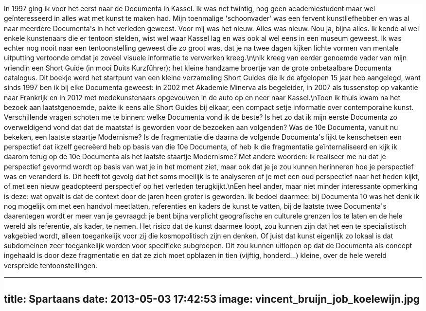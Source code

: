 In 1997 ging ik voor het eerst naar de Documenta in Kassel. Ik was net twintig, nog geen academiestudent maar wel geïnteresseerd in alles wat met kunst te maken had. Mijn toenmalige 'schoonvader' was een fervent kunstliefhebber en was al naar meerdere Documenta's in het verleden geweest. Voor mij was het nieuw. Alles was nieuw. Nou ja, bijna alles. Ik kende al wel enkele kunstenaars die er tentoon stelden, wist wel waar Kassel lag en was ook al wel eens in een museum geweest. Ik was echter nog nooit naar een tentoonstelling geweest die zo groot was, dat je na twee dagen kijken lichte vormen van mentale uitputting vertoonde omdat je zoveel visuele informatie te verwerken kreeg.\n\nIk kreeg van eerder genoemde vader van mijn vriendin een Short Guide (in mooi Duits Kurzführer): het kleine handzame broertje van de grote onbetaalbare Documenta catalogus. Dit boekje werd het startpunt van een kleine verzameling Short Guides die ik de afgelopen 15 jaar heb aangelegd, want sinds 1997 ben ik bij elke Documenta geweest: in 2002 met Akademie Minerva als begeleider, in 2007 als tussenstop op vakantie naar Frankrijk en in 2012 met medekunstenaars opgevouwen in de auto op en neer naar Kassel.\nToen ik thuis kwam na het bezoek aan laatstgenoemde, pakte ik eens alle Short Guides bij elkaar, een compact setje informatie over contemporaine kunst. Verschillende vragen schoten me te binnen: welke Documenta vond ik de beste? Is het zo dat ik mijn eerste Documenta zo overweldigend vond dat dat de maatstaf is geworden voor de bezoeken aan volgenden? Was de 10e Documenta, vanuit nu bekeken, een laatste staartje Modernisme? Is de fragmentatie die daarna de volgende Documenta's lijkt te kenschetsen een perspectief dat ikzelf gecreëerd heb op basis van die 10e Documenta, of heb ik die fragmentatie geïnternaliseerd en kijk ik daarom terug op de 10e Documenta als het laatste staartje Modernisme? Met andere woorden: ik realiseer me nu dat je perspectief gevormd wordt op basis van wat je in het moment ziet, maar ook dat je je zou kunnen herinneren hoe je perspectief was en veranderd is. Dit heeft tot gevolg dat het soms moeilijk is te analyseren of je met een oud perspectief naar het heden kijkt, of met een nieuw geadopteerd perspectief op het verleden terugkijkt.\nEen heel ander, maar niet minder interessante opmerking is deze: wat opvalt is dat de context door de jaren heen groter is geworden. Ik bedoel daarmee: bij Documenta 10 was het denk ik nog mogelijk om met een handvol meetlatten, referenties en kaders de kunst te vatten, bij de laatste twee Documenta's daarentegen wordt er meer van je gevraagd: je bent bijna verplicht geografische en culturele grenzen los te laten en de hele wereld als referentie, als kader, te nemen. Het risico dat de kunst daarmee loopt, zou kunnen zijn dat het een te specialistisch vakgebied wordt, alleen toegankelijk voor zij die kosmopolitisch zijn en denken. Of juist dat kunst eigenlijk zo lokaal is dat subdomeinen zeer toegankelijk worden voor specifieke subgroepen. Dit zou kunnen uitlopen op dat de Documenta als concept ingehaald is door deze fragmentatie en dat ze zich moet opblazen in tien (vijftig, honderd…) kleine, over de hele wereld verspreide tentoonstellingen.


---
title: Spartaans
date: 2013-05-03 17:42:53
image: vincent_bruijn_job_koelewijn.jpg
---